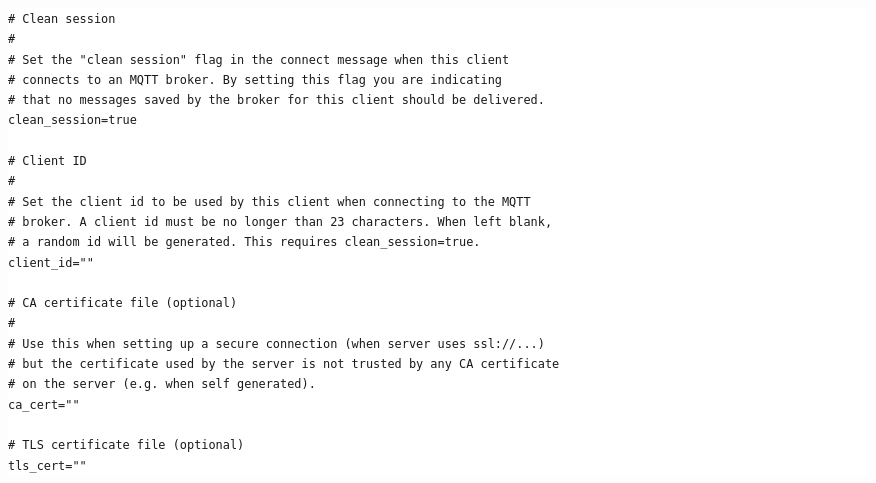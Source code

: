     # Clean session
    #
    # Set the "clean session" flag in the connect message when this client
    # connects to an MQTT broker. By setting this flag you are indicating
    # that no messages saved by the broker for this client should be delivered.
    clean_session=true

    # Client ID
    #
    # Set the client id to be used by this client when connecting to the MQTT
    # broker. A client id must be no longer than 23 characters. When left blank,
    # a random id will be generated. This requires clean_session=true.
    client_id=""

    # CA certificate file (optional)
    #
    # Use this when setting up a secure connection (when server uses ssl://...)
    # but the certificate used by the server is not trusted by any CA certificate
    # on the server (e.g. when self generated).
    ca_cert=""

    # TLS certificate file (optional)
    tls_cert=""

